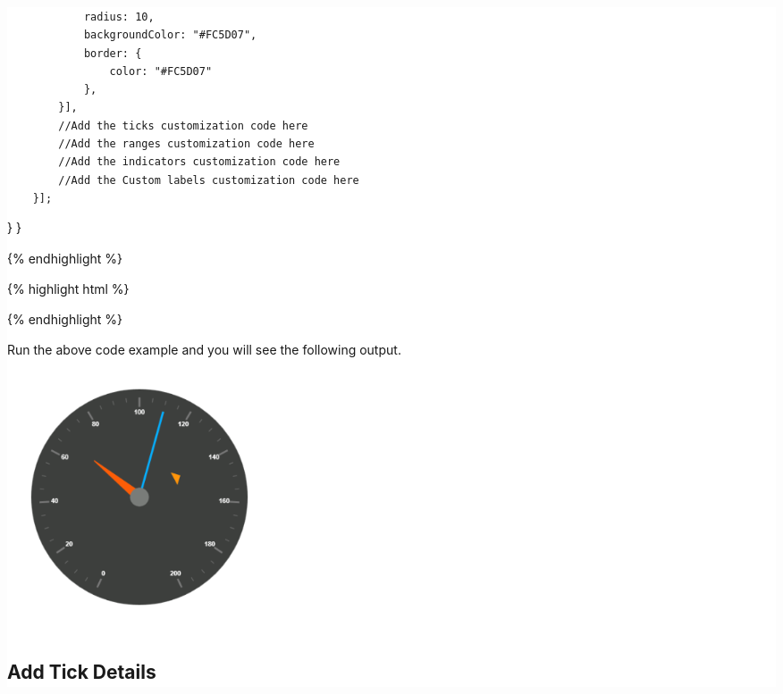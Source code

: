                 radius: 10,
                backgroundColor: "#FC5D07",
                border: {
                    color: "#FC5D07"
                },
            }],
            //Add the ticks customization code here
            //Add the ranges customization code here
            //Add the indicators customization code here
            //Add the Custom labels customization code here
        }];
                
}
}

{% endhighlight %}

{% highlight html %}

<!DOCTYPE html>
<body>
<template>
<div>
     <ej-circular-gauge id="circularGauge" e-height="500" e-width="500" e-background-color="#3D3F3D" e-read-only="false" e-scales.bind="scales" >
        </ej-circular-gauge>
        </div>
</template>
</body>
</html>
{% endhighlight %}

Run the above code example and you will see the following output.

![](Getting-Started_images/Getting-Started_img7.png)


## Add Tick Details
